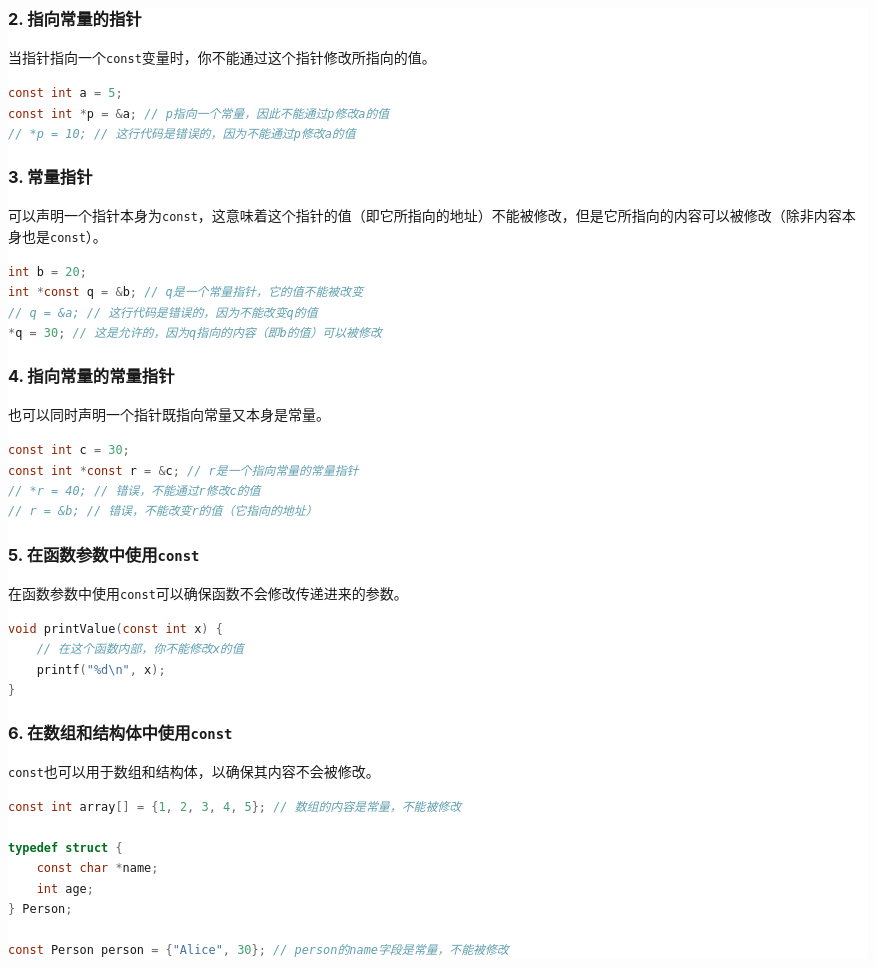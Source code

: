### 2. 指向常量的指针

当指针指向一个`const`变量时，你不能通过这个指针修改所指向的值。

```c
const int a = 5;  
const int *p = &a; // p指向一个常量，因此不能通过p修改a的值  
// *p = 10; // 这行代码是错误的，因为不能通过p修改a的值
```

### 3. 常量指针

可以声明一个指针本身为`const`，这意味着这个指针的值（即它所指向的地址）不能被修改，但是它所指向的内容可以被修改（除非内容本身也是`const`）。

```c
int b = 20;  
int *const q = &b; // q是一个常量指针，它的值不能被改变  
// q = &a; // 这行代码是错误的，因为不能改变q的值  
*q = 30; // 这是允许的，因为q指向的内容（即b的值）可以被修改
```

### 4. 指向常量的常量指针

也可以同时声明一个指针既指向常量又本身是常量。

```c
const int c = 30;  
const int *const r = &c; // r是一个指向常量的常量指针  
// *r = 40; // 错误，不能通过r修改c的值  
// r = &b; // 错误，不能改变r的值（它指向的地址）
```

### 5. 在函数参数中使用`const`

在函数参数中使用`const`可以确保函数不会修改传递进来的参数。

```c
void printValue(const int x) {  
    // 在这个函数内部，你不能修改x的值  
    printf("%d\n", x);  
}
```

### 6. 在数组和结构体中使用`const`

`const`也可以用于数组和结构体，以确保其内容不会被修改。

```c
const int array[] = {1, 2, 3, 4, 5}; // 数组的内容是常量，不能被修改  
  
typedef struct {  
    const char *name;  
    int age;  
} Person;  
  
const Person person = {"Alice", 30}; // person的name字段是常量，不能被修改
```
